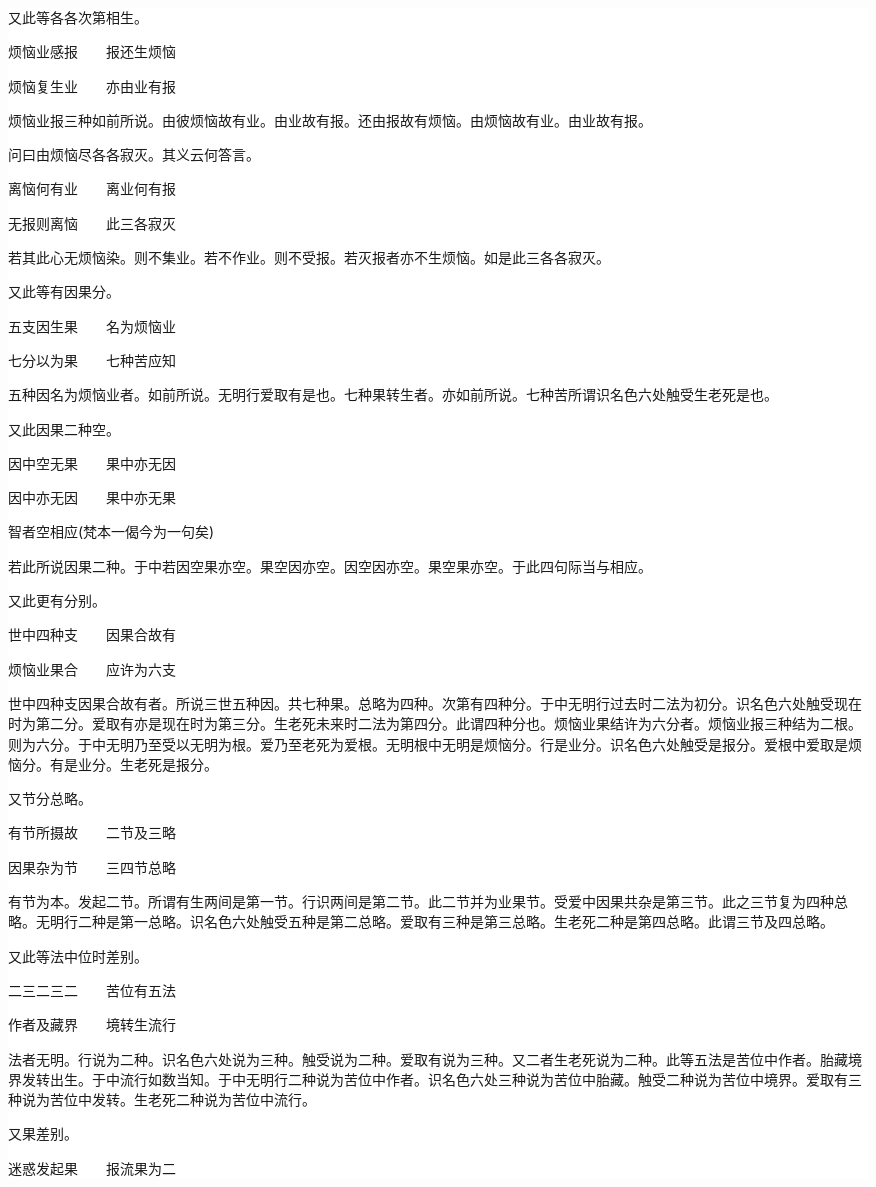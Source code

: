又此等各各次第相生。  

烦恼业感报　　报还生烦恼  

烦恼复生业　　亦由业有报  

烦恼业报三种如前所说。由彼烦恼故有业。由业故有报。还由报故有烦恼。由烦恼故有业。由业故有报。  

问曰由烦恼尽各各寂灭。其义云何答言。  

离恼何有业　　离业何有报  

无报则离恼　　此三各寂灭  

若其此心无烦恼染。则不集业。若不作业。则不受报。若灭报者亦不生烦恼。如是此三各各寂灭。  

又此等有因果分。  

五支因生果　　名为烦恼业  

七分以为果　　七种苦应知  

五种因名为烦恼业者。如前所说。无明行爱取有是也。七种果转生者。亦如前所说。七种苦所谓识名色六处触受生老死是也。  

又此因果二种空。  

因中空无果　　果中亦无因  

因中亦无因　　果中亦无果  

智者空相应(梵本一偈今为一句矣)  

若此所说因果二种。于中若因空果亦空。果空因亦空。因空因亦空。果空果亦空。于此四句际当与相应。  

又此更有分别。  

世中四种支　　因果合故有  

烦恼业果合　　应许为六支  

世中四种支因果合故有者。所说三世五种因。共七种果。总略为四种。次第有四种分。于中无明行过去时二法为初分。识名色六处触受现在时为第二分。爱取有亦是现在时为第三分。生老死未来时二法为第四分。此谓四种分也。烦恼业果结许为六分者。烦恼业报三种结为二根。则为六分。于中无明乃至受以无明为根。爱乃至老死为爱根。无明根中无明是烦恼分。行是业分。识名色六处触受是报分。爱根中爱取是烦恼分。有是业分。生老死是报分。  

又节分总略。  

有节所摄故　　二节及三略  

因果杂为节　　三四节总略  

有节为本。发起二节。所谓有生两间是第一节。行识两间是第二节。此二节并为业果节。受爱中因果共杂是第三节。此之三节复为四种总略。无明行二种是第一总略。识名色六处触受五种是第二总略。爱取有三种是第三总略。生老死二种是第四总略。此谓三节及四总略。  

又此等法中位时差别。  

二三二三二　　苦位有五法  

作者及藏界　　境转生流行  

法者无明。行说为二种。识名色六处说为三种。触受说为二种。爱取有说为三种。又二者生老死说为二种。此等五法是苦位中作者。胎藏境界发转出生。于中流行如数当知。于中无明行二种说为苦位中作者。识名色六处三种说为苦位中胎藏。触受二种说为苦位中境界。爱取有三种说为苦位中发转。生老死二种说为苦位中流行。  

又果差别。  

迷惑发起果　　报流果为二  

